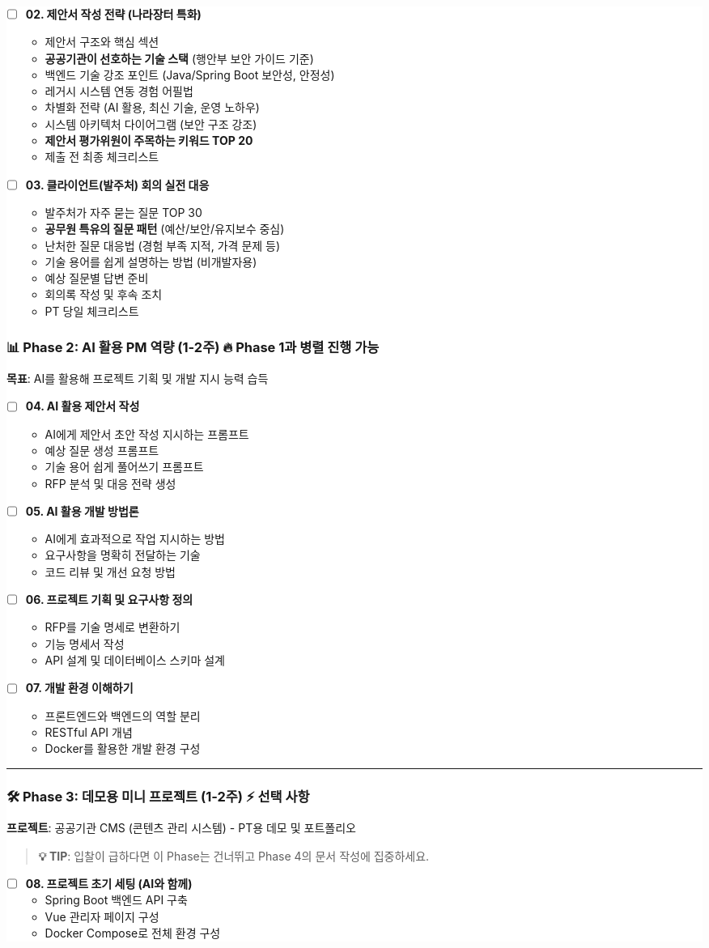 - [ ] **02. 제안서 작성 전략 (나라장터 특화)**
  - 제안서 구조와 핵심 섹션
  - **공공기관이 선호하는 기술 스택** (행안부 보안 가이드 기준)
  - 백엔드 기술 강조 포인트 (Java/Spring Boot 보안성, 안정성)
  - 레거시 시스템 연동 경험 어필법
  - 차별화 전략 (AI 활용, 최신 기술, 운영 노하우)
  - 시스템 아키텍처 다이어그램 (보안 구조 강조)
  - **제안서 평가위원이 주목하는 키워드 TOP 20**
  - 제출 전 최종 체크리스트

- [ ] **03. 클라이언트(발주처) 회의 실전 대응**
  - 발주처가 자주 묻는 질문 TOP 30
  - **공무원 특유의 질문 패턴** (예산/보안/유지보수 중심)
  - 난처한 질문 대응법 (경험 부족 지적, 가격 문제 등)
  - 기술 용어를 쉽게 설명하는 방법 (비개발자용)
  - 예상 질문별 답변 준비
  - 회의록 작성 및 후속 조치
  - PT 당일 체크리스트

### 📊 Phase 2: AI 활용 PM 역량 (1-2주) 🔥 Phase 1과 병렬 진행 가능

**목표**: AI를 활용해 프로젝트 기획 및 개발 지시 능력 습득

- [ ] **04. AI 활용 제안서 작성**
  - AI에게 제안서 초안 작성 지시하는 프롬프트
  - 예상 질문 생성 프롬프트
  - 기술 용어 쉽게 풀어쓰기 프롬프트
  - RFP 분석 및 대응 전략 생성

- [ ] **05. AI 활용 개발 방법론**
  - AI에게 효과적으로 작업 지시하는 방법
  - 요구사항을 명확히 전달하는 기술
  - 코드 리뷰 및 개선 요청 방법

- [ ] **06. 프로젝트 기획 및 요구사항 정의**
  - RFP를 기술 명세로 변환하기
  - 기능 명세서 작성
  - API 설계 및 데이터베이스 스키마 설계

- [ ] **07. 개발 환경 이해하기**
  - 프론트엔드와 백엔드의 역할 분리
  - RESTful API 개념
  - Docker를 활용한 개발 환경 구성

---

### 🛠️ Phase 3: 데모용 미니 프로젝트 (1-2주) ⚡️ 선택 사항

**프로젝트**: 공공기관 CMS (콘텐츠 관리 시스템) - PT용 데모 및 포트폴리오

> **💡 TIP**: 입찰이 급하다면 이 Phase는 건너뛰고 Phase 4의 문서 작성에 집중하세요.

- [ ] **08. 프로젝트 초기 세팅 (AI와 함께)**
  - Spring Boot 백엔드 API 구축
  - Vue 관리자 페이지 구성
  - Docker Compose로 전체 환경 구성

